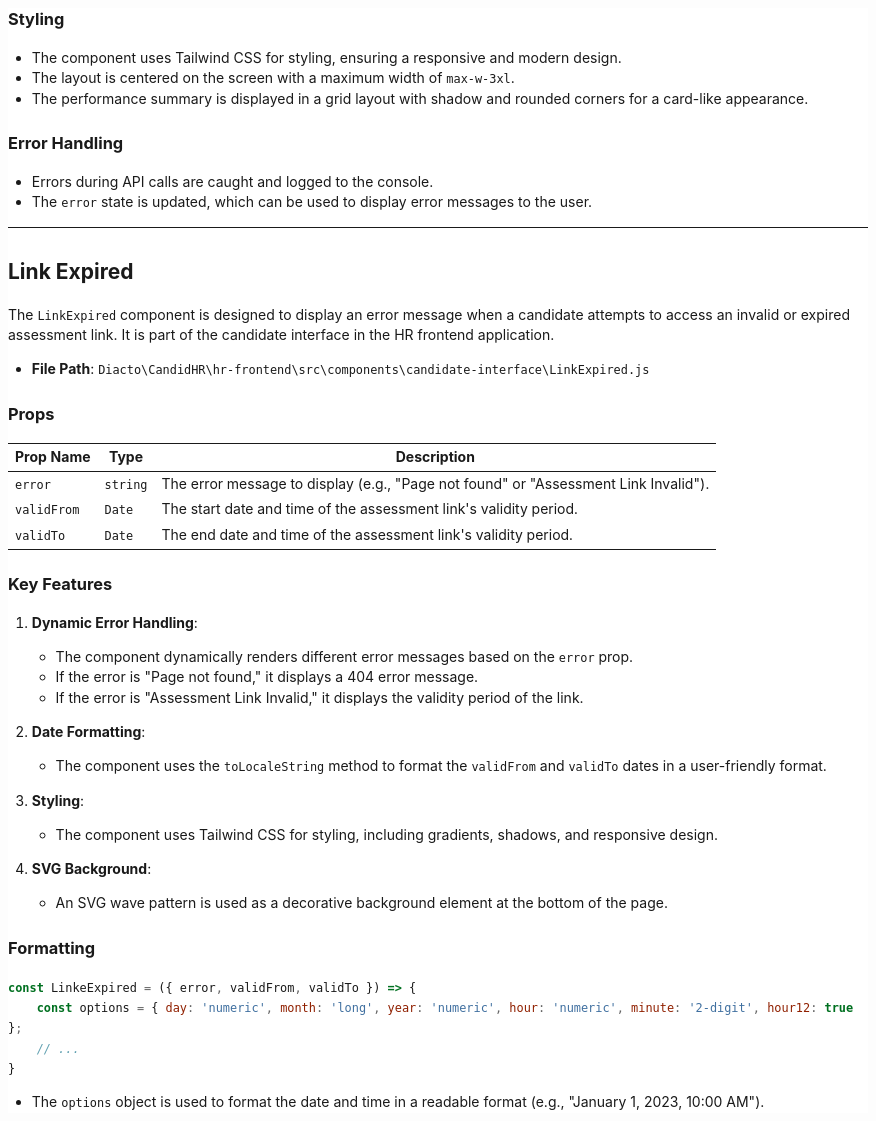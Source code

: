 ### Styling
- The component uses Tailwind CSS for styling, ensuring a responsive and modern design.
- The layout is centered on the screen with a maximum width of `max-w-3xl`.
- The performance summary is displayed in a grid layout with shadow and rounded corners for a card-like appearance.

### Error Handling
- Errors during API calls are caught and logged to the console.
- The `error` state is updated, which can be used to display error messages to the user.

---

## Link Expired 
The `LinkExpired` component is designed to display an error message when a candidate attempts to access an invalid or expired assessment link. It is part of the candidate interface in the HR frontend application.

- **File Path**: `Diacto\CandidHR\hr-frontend\src\components\candidate-interface\LinkExpired.js`

### Props
| Prop Name | Type       | Description                                                                 |
|-----------|------------|-----------------------------------------------------------------------------|
| `error`   | `string`   | The error message to display (e.g., "Page not found" or "Assessment Link Invalid"). |
| `validFrom` | `Date`    | The start date and time of the assessment link's validity period.           |
| `validTo` | `Date`     | The end date and time of the assessment link's validity period.             |

### Key Features
1. **Dynamic Error Handling**:
   - The component dynamically renders different error messages based on the `error` prop.
   - If the error is "Page not found," it displays a 404 error message.
   - If the error is "Assessment Link Invalid," it displays the validity period of the link.

2. **Date Formatting**:
   - The component uses the `toLocaleString` method to format the `validFrom` and `validTo` dates in a user-friendly format.

3. **Styling**:
   - The component uses Tailwind CSS for styling, including gradients, shadows, and responsive design.

4. **SVG Background**:
   - An SVG wave pattern is used as a decorative background element at the bottom of the page.

### Formatting
```javascript
const LinkeExpired = ({ error, validFrom, validTo }) => {
    const options = { day: 'numeric', month: 'long', year: 'numeric', hour: 'numeric', minute: '2-digit', hour12: true };
    // ...
}
```
- The `options` object is used to format the date and time in a readable format (e.g., "January 1, 2023, 10:00 AM").
